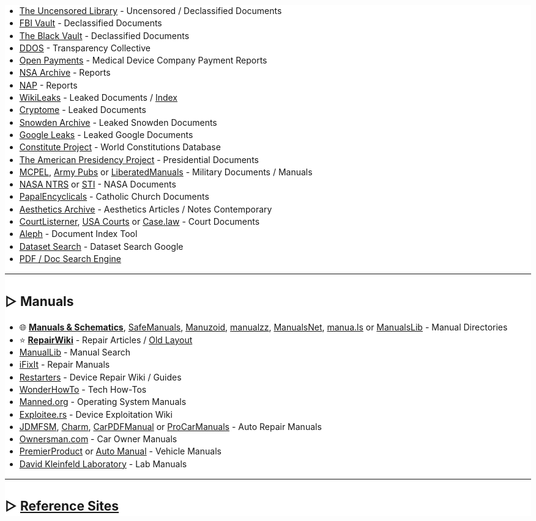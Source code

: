 * [The Uncensored Library](https://www.uncensoredlibrary.com/en) - Uncensored / Declassified Documents
* [FBI Vault](https://vault.fbi.gov/) - Declassified Documents
* [The Black Vault](https://www.theblackvault.com/) - Declassified Documents
* [DDOS](https://ddosecrets.com/) - Transparency Collective
* [Open Payments](https://openpaymentsdata.cms.gov/) - Medical Device Company Payment Reports
* [NSA Archive](https://nsarchive.gwu.edu/) - Reports
* [NAP](https://nap.nationalacademies.org/) - Reports
* [WikiLeaks](https://wikileaks.org/) - Leaked Documents / [Index](https://file.wikileaks.org/)
* [Cryptome](https://cryptome.org/) - Leaked Documents
* [Snowden Archive](https://github.com/iamcryptoki/snowden-archive) - Leaked Snowden Documents
* [Google Leaks](https://www.zachvorhies.com/google_leaks/) - Leaked Google Documents
* [Constitute Project](https://www.constituteproject.org/) - World Constitutions Database
* [The American Presidency Project](https://www.presidency.ucsb.edu/) - Presidential Documents
* [MCPEL](https://www.marines.mil/News/Publications/MCPEL/), [Army Pubs](https://armypubs.army.mil/) or [LiberatedManuals](https://www.liberatedmanuals.com/) - Military Documents / Manuals
* [NASA NTRS](https://ntrs.nasa.gov/collections/pubspace) or [STI](https://sti.nasa.gov/) - NASA Documents
* [PapalEncyclicals](https://www.papalencyclicals.net/) - Catholic Church Documents
* [Aesthetics Archive](https://contempaesthetics.org/) - Aesthetics Articles / Notes Contemporary
* [CourtListerner](https://www.courtlistener.com/), [USA Courts](https://pacer.uscourts.gov/) or [Case.law](https://case.law/) - Court Documents
* [Aleph](https://docs.aleph.occrp.org/) - Document Index Tool
* [Dataset Search](https://datasetsearch.research.google.com/) - Dataset Search Google
* [PDF / Doc Search Engine](https://cse.google.com/cse?cx=000013508089310229747:qf70z1tyrs0)

***

## ▷ Manuals

* 🌐 **[Manuals & Schematics](https://redd.it/nlw3er)**, [SafeManuals](https://safe-manuals.com/), [Manuzoid](https://manuzoid.com/), [manualzz](https://manualzz.com/), [ManualsNet](https://manualsnet.com/), [manua.ls](https://www.manua.ls/) or [ManualsLib](https://www.manualslib.com/) - Manual Directories
* ⭐ **[RepairWiki](https://repair.wiki/)** - Repair Articles / [Old Layout](https://old.repair.wiki/)
* [ManualLib](https://www.manuallib.com/) - Manual Search
* [iFixIt](https://www.ifixit.com/) - Repair Manuals
* [Restarters](https://wiki.restarters.net/) - Device Repair Wiki / Guides
* [WonderHowTo](https://www.wonderhowto.com/) - Tech How-Tos
* [Manned.org](https://manned.org/) - Operating System Manuals
* [Exploitee.rs](https://www.exploitee.rs/) - Device Exploitation Wiki
* [JDMFSM](https://jdmfsm.info/Auto/), [Charm](https://charm.li/), [CarPDFManual](https://www.carpdfmanual.com/) or [ProCarManuals](https://procarmanuals.com/) - Auto Repair Manuals
* [Ownersman.com](https://ownersman.com/) - Car Owner Manuals
* [PremierProduct](https://www.premierproducts-uk.co.uk/) or [Auto Manual](https://www.auto-manual.com/) - Vehicle Manuals
* [David Kleinfeld Laboratory](https://neurophysics.ucsd.edu/Manuals/) - Lab Manuals

***

## ▷ [Reference Sites](https://www.reddit.com/r/FREEMEDIAHECKYEAH/wiki/edu#wiki_.25B7_reference_sites)
